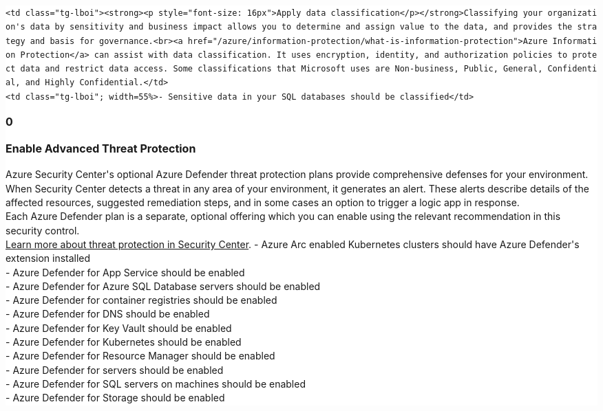     <td class="tg-lboi"><strong><p style="font-size: 16px">Apply data classification</p></strong>Classifying your organization's data by sensitivity and business impact allows you to determine and assign value to the data, and provides the strategy and basis for governance.<br><a href="/azure/information-protection/what-is-information-protection">Azure Information Protection</a> can assist with data classification. It uses encryption, identity, and authorization policies to protect data and restrict data access. Some classifications that Microsoft uses are Non-business, Public, General, Confidential, and Highly Confidential.</td>
    <td class="tg-lboi"; width=55%>- Sensitive data in your SQL databases should be classified</td>
  </tr>
  <tr>
    <td class="tg-lboi"><strong><p style="font-size: 16px">0</p></strong></td>
    <td class="tg-lboi"><strong><p style="font-size: 16px">Enable Advanced Threat Protection</p></strong>Azure Security Center's optional Azure Defender threat protection plans provide comprehensive defenses for your environment. When Security Center detects a threat in any area of your environment, it generates an alert. These alerts describe details of the affected resources, suggested remediation steps, and in some cases an option to trigger a logic app in response.<br>Each Azure Defender plan is a separate, optional offering which you can enable using the relevant recommendation in this security control.<br><a href="/azure/security-center/threat-protection">Learn more about threat protection in Security Center</a>.</td>
    <td class="tg-lboi"; width=55%>- Azure Arc enabled Kubernetes clusters should have Azure Defender's extension installed<br />- Azure Defender for App Service should be enabled<br />- Azure Defender for Azure SQL Database servers should be enabled<br />- Azure Defender for container registries should be enabled<br />- Azure Defender for DNS should be enabled<br />- Azure Defender for Key Vault should be enabled<br />- Azure Defender for Kubernetes should be enabled<br />- Azure Defender for Resource Manager should be enabled<br />- Azure Defender for servers should be enabled<br />- Azure Defender for SQL servers on machines should be enabled<br />- Azure Defender for Storage should be enabled</td>
  </tr>
</tbody>
</table>
